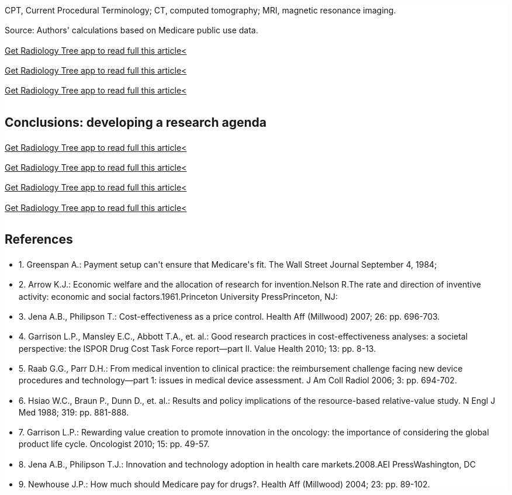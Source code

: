 CPT, Current Procedural Terminology; CT, computed tomography; MRI, magnetic resonance imaging.


Source: Authors' calculations based on Medicare public use data.


[Get Radiology Tree app to read full this article<](https://clinicalpub.com/app)

[Get Radiology Tree app to read full this article<](https://clinicalpub.com/app)

[Get Radiology Tree app to read full this article<](https://clinicalpub.com/app)

## Conclusions: developing a research agenda

[Get Radiology Tree app to read full this article<](https://clinicalpub.com/app)

[Get Radiology Tree app to read full this article<](https://clinicalpub.com/app)

[Get Radiology Tree app to read full this article<](https://clinicalpub.com/app)

[Get Radiology Tree app to read full this article<](https://clinicalpub.com/app)

## References

- 1\. Greenspan A.: Payment setup can't ensure that Medicare's fit. The Wall Street Journal September 4, 1984;


- 2\. Arrow K.J.: Economic welfare and the allocation of research for invention.Nelson R.The rate and direction of inventive activity: economic and social factors.1961.Princeton University PressPrinceton, NJ:


- 3\. Jena A.B., Philipson T.: Cost-effectiveness as a price control. Health Aff (Millwood) 2007; 26: pp. 696-703.


- 4\. Garrison L.P., Mansley E.C., Abbott T.A., et. al.: Good research practices in cost-effectiveness analyses: a societal perspective: the ISPOR Drug Cost Task Force report—part II. Value Health 2010; 13: pp. 8-13.


- 5\. Raab G.G., Parr D.H.: From medical invention to clinical practice: the reimbursement challenge facing new device procedures and technology—part 1: issues in medical device assessment. J Am Coll Radiol 2006; 3: pp. 694-702.


- 6\. Hsiao W.C., Braun P., Dunn D., et. al.: Results and policy implications of the resource-based relative-value study. N Engl J Med 1988; 319: pp. 881-888.


- 7\. Garrison L.P.: Rewarding value creation to promote innovation in the oncology: the importance of considering the global product life cycle. Oncologist 2010; 15: pp. 49-57.


- 8\. Jena A.B., Philipson T.J.: Innovation and technology adoption in health care markets.2008.AEI PressWashington, DC


- 9\. Newhouse J.P.: How much should Medicare pay for drugs?. Health Aff (Millwood) 2004; 23: pp. 89-102.
